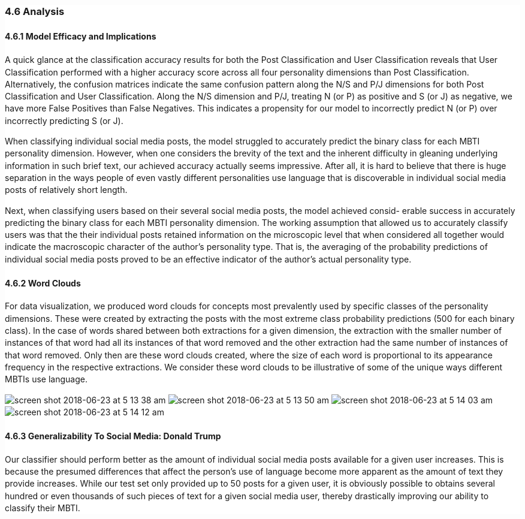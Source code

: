 ### 4.6 Analysis

#### 4.6.1 Model Efficacy and Implications

A quick glance at the classification accuracy results for both the Post Classification and User Classification reveals that User Classification performed with a higher accuracy score across all four personality dimensions than Post Classification. Alternatively, the confusion matrices indicate the same confusion pattern along the N/S and P/J dimensions for both Post Classification and User Classification. Along the N/S dimension and P/J, treating N (or P) as positive and S (or J) as negative, we have more False Positives than False Negatives. This indicates a propensity for our model to incorrectly predict N (or P) over incorrectly predicting S (or J).

When classifying individual social media posts, the model struggled to accurately predict the binary class for each MBTI personality dimension. However, when one considers the brevity of the text and the inherent difficulty in gleaning underlying information in such brief text, our achieved accuracy actually seems impressive. After all, it is hard to believe that there is huge separation in the ways people of even vastly different personalities use language that is discoverable in individual social media posts of relatively short length.

Next, when classifying users based on their several social media posts, the model achieved consid- erable success in accurately predicting the binary class for each MBTI personality dimension. The working assumption that allowed us to accurately classify users was that the their individual posts retained information on the microscopic level that when considered all together would indicate the macroscopic character of the author’s personality type. That is, the averaging of the probability predictions of individual social media posts proved to be an effective indicator of the author’s actual personality type.

#### 4.6.2 Word Clouds

For data visualization, we produced word clouds for concepts most prevalently used by specific classes of the personality dimensions. These were created by extracting the posts with the most extreme class probability predictions (500 for each binary class). In the case of words shared between both extractions for a given dimension, the extraction with the smaller number of instances of that word had all its instances of that word removed and the other extraction had the same number of instances of that word removed. Only then are these word clouds created, where the size of each word is proportional to its appearance frequency in the respective extractions. We consider these word clouds to be illustrative of some of the unique ways different MBTIs use language.

<img width="1135" alt="screen shot 2018-06-23 at 5 13 38 am" src="https://user-images.githubusercontent.com/25094252/41808528-5737be76-76a4-11e8-801c-63229bc8ec1f.png">

<img width="1129" alt="screen shot 2018-06-23 at 5 13 50 am" src="https://user-images.githubusercontent.com/25094252/41808529-57480394-76a4-11e8-9acf-18155eb8f422.png">

<img width="1130" alt="screen shot 2018-06-23 at 5 14 03 am" src="https://user-images.githubusercontent.com/25094252/41808530-575c20ea-76a4-11e8-9109-da0686b93ff2.png">

<img width="1133" alt="screen shot 2018-06-23 at 5 14 12 am" src="https://user-images.githubusercontent.com/25094252/41808531-576b499e-76a4-11e8-89dc-aff5d80ee946.png">

#### 4.6.3 Generalizability To Social Media: Donald Trump

Our classifier should perform better as the amount of individual social media posts available for a given user increases. This is because the presumed differences that affect the person’s use of language become more apparent as the amount of text they provide increases. While our test set only provided up to 50 posts for a given user, it is obviously possible to obtains several hundred or even thousands of such pieces of text for a given social media user, thereby drastically improving our ability to classify their MBTI.
